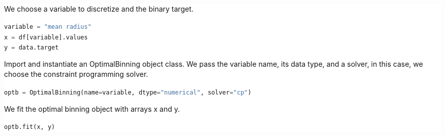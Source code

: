 We choose a variable to discretize and the binary target.


```python
variable = "mean radius"
x = df[variable].values
y = data.target
```

Import and instantiate an OptimalBinning object class. We pass the variable name, its data type, and a solver, in this case, we choose the constraint programming solver.


```python
optb = OptimalBinning(name=variable, dtype="numerical", solver="cp")
```

We fit the optimal binning object with arrays x and y.


```python
optb.fit(x, y)
```




<style>#sk-container-id-24 {
  /* Definition of color scheme common for light and dark mode */
  --sklearn-color-text: #000;
  --sklearn-color-text-muted: #666;
  --sklearn-color-line: gray;
  /* Definition of color scheme for unfitted estimators */
  --sklearn-color-unfitted-level-0: #fff5e6;
  --sklearn-color-unfitted-level-1: #f6e4d2;
  --sklearn-color-unfitted-level-2: #ffe0b3;
  --sklearn-color-unfitted-level-3: chocolate;
  /* Definition of color scheme for fitted estimators */
  --sklearn-color-fitted-level-0: #f0f8ff;
  --sklearn-color-fitted-level-1: #d4ebff;
  --sklearn-color-fitted-level-2: #b3dbfd;
  --sklearn-color-fitted-level-3: cornflowerblue;

  /* Specific color for light theme */
  --sklearn-color-text-on-default-background: var(--sg-text-color, var(--theme-code-foreground, var(--jp-content-font-color1, black)));
  --sklearn-color-background: var(--sg-background-color, var(--theme-background, var(--jp-layout-color0, white)));
  --sklearn-color-border-box: var(--sg-text-color, var(--theme-code-foreground, var(--jp-content-font-color1, black)));
  --sklearn-color-icon: #696969;

  @media (prefers-color-scheme: dark) {
    /* Redefinition of color scheme for dark theme */
    --sklearn-color-text-on-default-background: var(--sg-text-color, var(--theme-code-foreground, var(--jp-content-font-color1, white)));
    --sklearn-color-background: var(--sg-background-color, var(--theme-background, var(--jp-layout-color0, #111)));
    --sklearn-color-border-box: var(--sg-text-color, var(--theme-code-foreground, var(--jp-content-font-color1, white)));
    --sklearn-color-icon: #878787;
  }
}
